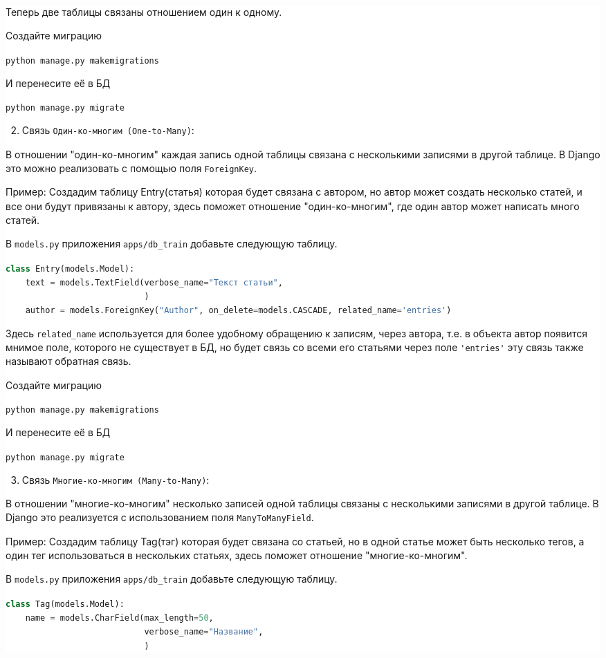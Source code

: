 Теперь две таблицы связаны отношением один к одному.

Создайте миграцию

```python
python manage.py makemigrations
```

И перенесите её в БД

```python
python manage.py migrate
```

2. Связь `Один-ко-многим (One-to-Many)`:

В отношении "один-ко-многим" каждая запись одной таблицы связана с несколькими записями в другой таблице. В Django это можно реализовать с помощью поля `ForeignKey`.

Пример: Создадим таблицу Entry(статья) которая будет связана с автором, но автор может создать несколько статей, и все они будут привязаны к автору, здесь
поможет отношение "один-ко-многим", где один автор может написать много статей.

В `models.py` приложения `apps/db_train` добавьте следующую таблицу.

```python
class Entry(models.Model):
    text = models.TextField(verbose_name="Текст статьи",
                            )
    author = models.ForeignKey("Author", on_delete=models.CASCADE, related_name='entries')
```

Здесь `related_name` используется для более удобному обращению к записям, через автора, т.е. в объекта автор появится мнимое поле, 
которого не существует в БД, но будет связь со всеми его статьями через поле `'entries'` эту связь также называют обратная связь.


Создайте миграцию

```python
python manage.py makemigrations
```

И перенесите её в БД

```python
python manage.py migrate
```

3. Связь `Многие-ко-многим (Many-to-Many)`:


В отношении "многие-ко-многим" несколько записей одной таблицы связаны с несколькими записями в другой таблице. В Django это реализуется с использованием поля `ManyToManyField`.

Пример: Создадим таблицу Tag(тэг) которая будет связана со статьей, но в одной статье может быть несколько тегов, а один тег использоваться в нескольких статьях, 
здесь поможет отношение "многие-ко-многим".

В `models.py` приложения `apps/db_train` добавьте следующую таблицу.

```python
class Tag(models.Model):
    name = models.CharField(max_length=50,
                            verbose_name="Название",
                            )
```
